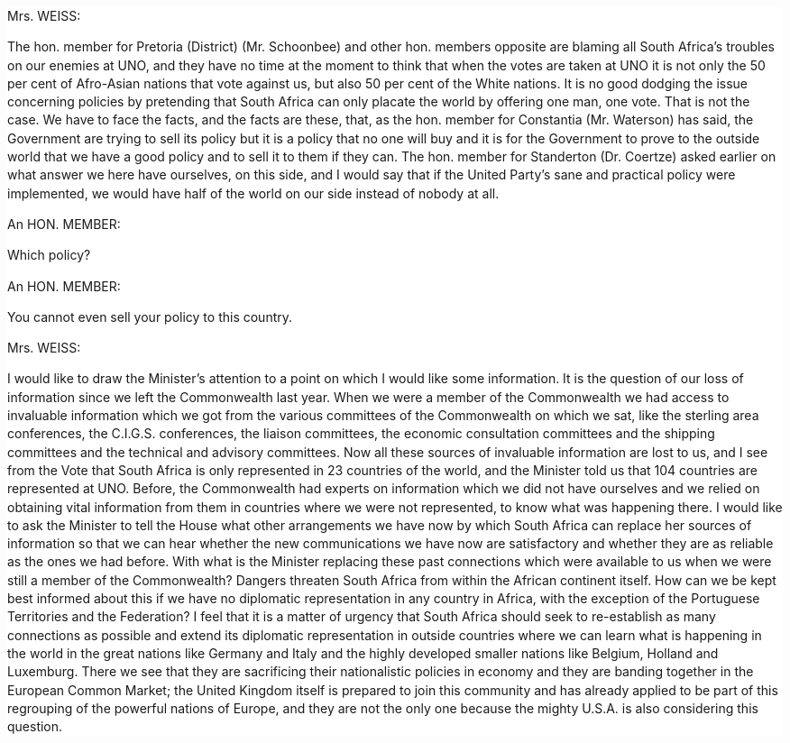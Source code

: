 <speech by="#weiss">

<from>Mrs. <person refersTo="hansard_za">WEISS</person>:</from>

<p>The hon. member for Pretoria (District) (Mr. Schoonbee) and other hon. members opposite are blaming all South Africa&#x2019;s <span class="col_4185-4186" refersTo="page_0719"/>troubles on our enemies at UNO, and they have no time at the moment to think that when the votes are taken at UNO it is not only the 50 per cent of Afro-Asian nations that vote against us, but also 50 per cent of the White nations. It is no good dodging the issue concerning policies by pretending that South Africa can only placate the world by offering one man, one vote. That is not the case. We have to face the facts, and the facts are these, that, as the hon. member for Constantia (Mr. Waterson) has said, the Government are trying to sell its policy but it is a policy that no one will buy and it is for the Government to prove to the outside world that we have a good policy and to sell it to them if they can. The hon. member for Standerton (Dr. Coertze) asked earlier on what answer we here have ourselves, on this side, and I would say that if the United Party&#x2019;s sane and practical policy were implemented, we would have half of the world on our side instead of nobody at all.</p>

</speech>

<speech by="#hon_member">

<from>An <person refersTo="hansard_za">HON. MEMBER</person>:</from>

<p>Which policy?</p>

</speech>

<speech by="#hon_member">

<from>An <person refersTo="hansard_za">HON. MEMBER</person>:</from>

<p>You cannot even sell your policy to this country.</p>

</speech>

<speech by="#weiss">

<from>Mrs. <person refersTo="hansard_za">WEISS</person>:</from>

<p>I would like to draw the Minister&#x2019;s attention to a point on which I would like some information. It is the question of our loss of information since we left the Commonwealth last year. When we were a member of the Commonwealth we had access to invaluable information which we got from the various committees of the Commonwealth on which we sat, like the sterling area conferences, the C.I.G.S. conferences, the liaison committees, the economic consultation committees and the shipping committees and the technical and advisory committees. Now all these sources of invaluable information are lost to us, and I see from the Vote that South Africa is only represented in 23 countries of the world, and the Minister told us that 104 countries are represented at UNO. Before, the Commonwealth had experts on information which we did not have ourselves and we relied on obtaining vital information from them in countries where we were not represented, to know what was happening there. I would like to ask the Minister to tell the House what other arrangements we have now by which South Africa can replace her sources of information so that we can hear whether the new communications we have now are satisfactory and whether they are as reliable as the ones we had before. With what is the Minister replacing these past connections which were available to us when we were still a member of the Commonwealth? Dangers threaten South Africa from within the African continent itself. How can we be kept best informed about this if we have no diplomatic representation in any country in Africa, with the exception of the Portuguese Territories and the Federation? I feel that it is a matter of urgency that South Africa should seek to re-establish as many connections as possible and extend its diplomatic representation in outside countries where we can learn what is happening in the world in the great nations like Germany and Italy and the highly developed smaller nations like Belgium, Holland and Luxemburg. There we see that they are sacrificing their nationalistic policies in economy and they are banding together in the European Common Market; the United Kingdom itself is prepared to join this community and has already applied to be part of this regrouping of the powerful nations of Europe, and they are not the only one because the mighty U.S.A. is also considering this question.</p>
